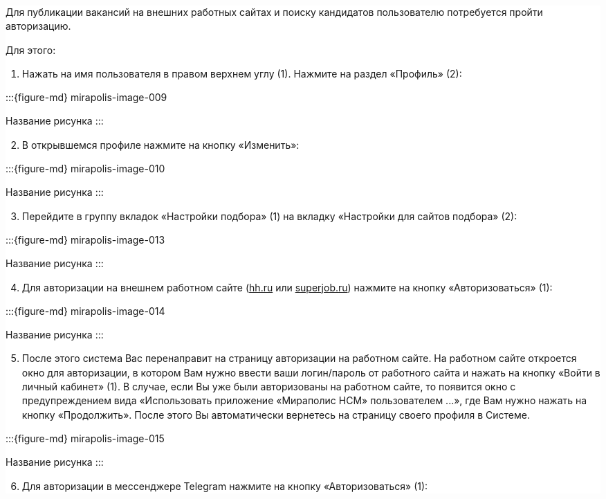 Для публикации вакансий на внешних работных сайтах и поиску кандидатов
пользователю потребуется пройти авторизацию.

Для этого:
1. Нажать на имя пользователя в правом верхнем углу (1). Нажмите на раздел «Профиль» (2):

:::{figure-md} mirapolis-image-009
<img src="./images/image009.png" alt="">

Название рисунка
:::

2. В открывшемся профиле нажмите на кнопку «Изменить»:

:::{figure-md} mirapolis-image-010
<img src="./images/image010.png" alt="">

Название рисунка
:::


3. Перейдите в группу вкладок «Настройки подбора» (1) на вкладку
 «Настройки для сайтов подбора» (2):

:::{figure-md} mirapolis-image-013
<img src="./images/image013.png" alt="">

Название рисунка
:::

4. Для авторизации на внешнем работном сайте ([hh.ru](https://hh.ru/)
или [superjob.ru](https://www.superjob.ru/)) нажмите на кнопку «Авторизоваться» (1):

:::{figure-md} mirapolis-image-014
<img src="./images/image014.png" alt="">

Название рисунка
:::

5. После этого система Вас перенаправит на страницу авторизации на работном сайте. На работном сайте откроется окно для авторизации, в котором Вам нужно ввести ваши логин/пароль от работного сайта и нажать на кнопку «Войти в личный кабинет» (1). В случае, если Вы уже были авторизованы на работном сайте, то появится окно с предупреждением вида «Использовать приложение «Мираполис HCM» пользователем ...», где Вам нужно нажать на кнопку «Продолжить».
 После этого Вы автоматически вернетесь на страницу своего профиля в
 Системе.

:::{figure-md} mirapolis-image-015
<img src="./images/image015.png" alt="">

Название рисунка
:::

6. Для авторизации в мессенджере Telegram нажмите на кнопку
 «Авторизоваться» (1):
